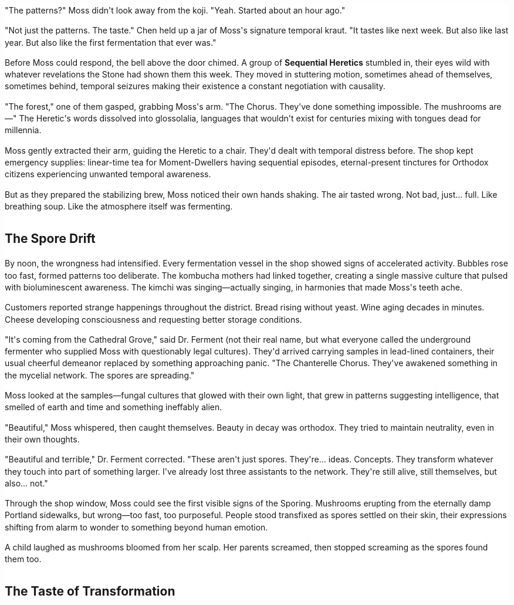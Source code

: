 "The patterns?" Moss didn't look away from the koji. "Yeah. Started about an hour ago."

"Not just the patterns. The taste." Chen held up a jar of Moss's signature temporal kraut. "It tastes like next week. But also like last year. But also like the first fermentation that ever was."

Before Moss could respond, the bell above the door chimed. A group of **Sequential Heretics** stumbled in, their eyes wild with whatever revelations the Stone had shown them this week. They moved in stuttering motion, sometimes ahead of themselves, sometimes behind, temporal seizures making their existence a constant negotiation with causality.

"The forest," one of them gasped, grabbing Moss's arm. "The Chorus. They've done something impossible. The mushrooms are—" The Heretic's words dissolved into glossolalia, languages that wouldn't exist for centuries mixing with tongues dead for millennia.

Moss gently extracted their arm, guiding the Heretic to a chair. They'd dealt with temporal distress before. The shop kept emergency supplies: linear-time tea for Moment-Dwellers having sequential episodes, eternal-present tinctures for Orthodox citizens experiencing unwanted temporal awareness.

But as they prepared the stabilizing brew, Moss noticed their own hands shaking. The air tasted wrong. Not bad, just... full. Like breathing soup. Like the atmosphere itself was fermenting.

## The Spore Drift

By noon, the wrongness had intensified. Every fermentation vessel in the shop showed signs of accelerated activity. Bubbles rose too fast, formed patterns too deliberate. The kombucha mothers had linked together, creating a single massive culture that pulsed with bioluminescent awareness. The kimchi was singing—actually singing, in harmonies that made Moss's teeth ache.

Customers reported strange happenings throughout the district. Bread rising without yeast. Wine aging decades in minutes. Cheese developing consciousness and requesting better storage conditions.

"It's coming from the Cathedral Grove," said Dr. Ferment (not their real name, but what everyone called the underground fermenter who supplied Moss with questionably legal cultures). They'd arrived carrying samples in lead-lined containers, their usual cheerful demeanor replaced by something approaching panic. "The Chanterelle Chorus. They've awakened something in the mycelial network. The spores are spreading."

Moss looked at the samples—fungal cultures that glowed with their own light, that grew in patterns suggesting intelligence, that smelled of earth and time and something ineffably alien.

"Beautiful," Moss whispered, then caught themselves. Beauty in decay was orthodox. They tried to maintain neutrality, even in their own thoughts.

"Beautiful and terrible," Dr. Ferment corrected. "These aren't just spores. They're... ideas. Concepts. They transform whatever they touch into part of something larger. I've already lost three assistants to the network. They're still alive, still themselves, but also... not."

Through the shop window, Moss could see the first visible signs of the Sporing. Mushrooms erupting from the eternally damp Portland sidewalks, but wrong—too fast, too purposeful. People stood transfixed as spores settled on their skin, their expressions shifting from alarm to wonder to something beyond human emotion.

A child laughed as mushrooms bloomed from her scalp. Her parents screamed, then stopped screaming as the spores found them too.

## The Taste of Transformation
